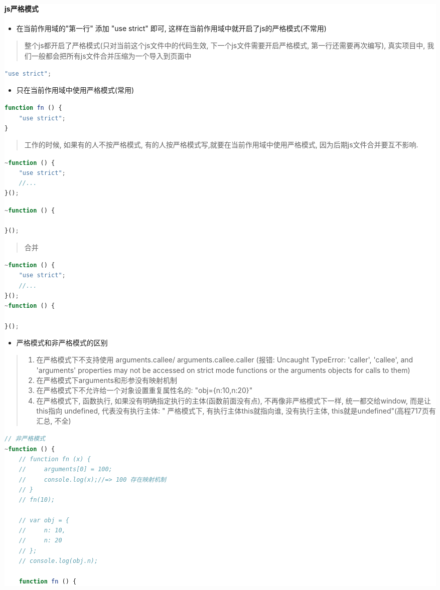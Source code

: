 #### js严格模式

- 在当前作用域的"第一行" 添加 "use strict" 即可, 这样在当前作用域中就开启了js的严格模式(不常用)

> 整个js都开启了严格模式(只对当前这个js文件中的代码生效, 下一个js文件需要开启严格模式, 第一行还需要再次编写), 真实项目中, 我们一般都会把所有js文件合并压缩为一个导入到页面中

```javascript
"use strict";
```

- 只在当前作用域中使用严格模式(常用)

```javascript
function fn () {
    "use strict";
}
```

> 工作的时候, 如果有的人不按严格模式, 有的人按严格模式写,就要在当前作用域中使用严格模式, 因为后期js文件合并要互不影响.

```javascript
~function () {
    "use strict";
    //...
}();
```

```javascript
~function () {
    
}();
```

> 合并

```javascript
~function () {
    "use strict";
    //...
}();
~function () {
    
}();
```

- 严格模式和非严格模式的区别

> 1. 在严格模式下不支持使用 arguments.callee/ arguments.callee.caller   (报错: Uncaught TypeError: 'caller', 'callee', and 'arguments' properties may not be accessed on strict mode functions or the arguments objects for calls to them)
> 2. 在严格模式下arguments和形参没有映射机制
> 3. 在严格模式下不允许给一个对象设置重复属性名的: "obj={n:10,n:20}"
> 4. 在严格模式下, 函数执行, 如果没有明确指定执行的主体(函数前面没有点), 不再像非严格模式下一样, 统一都交给window, 而是让this指向 undefined, 代表没有执行主体: " 严格模式下, 有执行主体this就指向谁, 没有执行主体, this就是undefined"(高程717页有汇总, 不全)

```javascript
// 非严格模式
~function () {
    // function fn (x) {
    //     arguments[0] = 100;
    //     console.log(x);//=> 100 存在映射机制
    // }
    // fn(10);

    // var obj = {
    //     n: 10,
    //     n: 20
    // };
    // console.log(obj.n);

    function fn () {
```